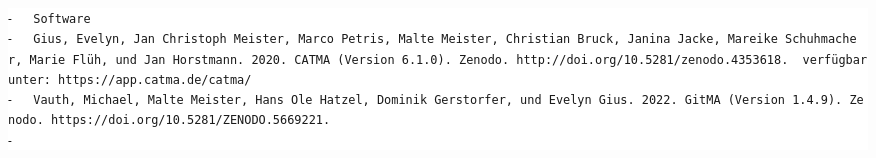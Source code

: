 	⁃	Software
	⁃	Gius, Evelyn, Jan Christoph Meister, Marco Petris, Malte Meister, Christian Bruck, Janina Jacke, Mareike Schuhmacher, Marie Flüh, und Jan Horstmann. 2020. CATMA (Version 6.1.0). Zenodo. http://doi.org/10.5281/zenodo.4353618.  verfügbar unter: https://app.catma.de/catma/
	⁃	Vauth, Michael, Malte Meister, Hans Ole Hatzel, Dominik Gerstorfer, und Evelyn Gius. 2022. GitMA (Version 1.4.9). Zenodo. https://doi.org/10.5281/ZENODO.5669221.
	⁃	
